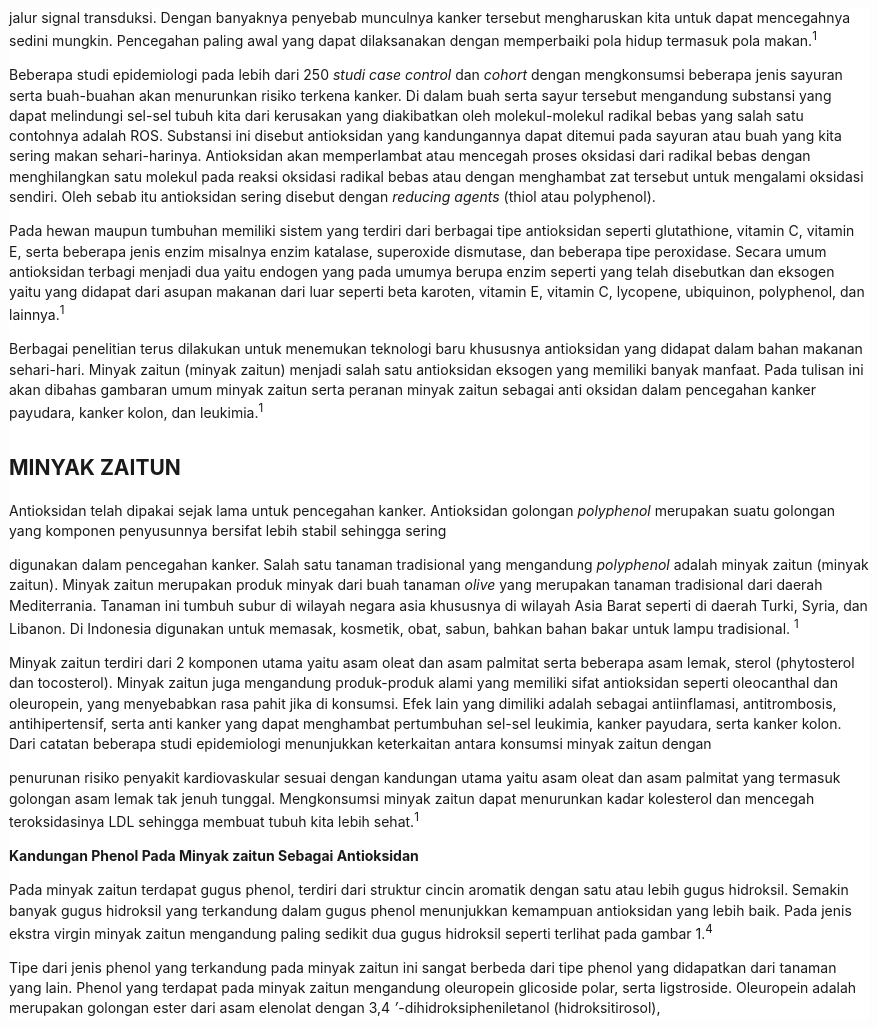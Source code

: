 <p><span class="font3">jalur signal transduksi. Dengan banyaknya penyebab munculnya kanker tersebut mengharuskan kita untuk dapat mencegahnya sedini mungkin. Pencegahan paling awal yang dapat dilaksanakan dengan memperbaiki pola hidup termasuk pola makan.<sup>1</sup></span></p>
<p><span class="font3">Beberapa studi epidemiologi pada lebih dari 250 </span><span class="font3" style="font-style:italic;">studi case control </span><span class="font3">dan </span><span class="font3" style="font-style:italic;">cohort</span><span class="font3"> dengan mengkonsumsi beberapa jenis sayuran serta buah-buahan akan menurunkan risiko terkena kanker. Di dalam buah serta sayur tersebut mengandung substansi yang dapat melindungi sel-sel tubuh kita dari kerusakan yang diakibatkan oleh molekul-molekul radikal bebas yang salah satu contohnya adalah ROS. Substansi ini disebut antioksidan yang kandungannya dapat ditemui pada sayuran atau buah yang kita sering makan sehari-harinya. Antioksidan akan memperlambat atau mencegah proses oksidasi dari radikal bebas dengan menghilangkan satu molekul pada reaksi oksidasi radikal bebas atau dengan menghambat zat tersebut untuk mengalami oksidasi sendiri. Oleh sebab itu antioksidan sering disebut dengan </span><span class="font3" style="font-style:italic;">reducing agents</span><span class="font3"> (thiol atau polyphenol).</span></p>
<p><span class="font3">Pada hewan maupun tumbuhan memiliki sistem yang terdiri dari berbagai tipe antioksidan seperti glutathione, vitamin C, vitamin E, serta beberapa jenis enzim misalnya enzim katalase, superoxide dismutase, dan beberapa tipe peroxidase. Secara umum antioksidan terbagi menjadi dua yaitu endogen yang pada umumya berupa enzim seperti yang telah disebutkan dan eksogen yaitu yang didapat dari asupan makanan dari luar seperti beta karoten, vitamin E, vitamin C, lycopene, ubiquinon, polyphenol, dan lainnya.<sup>1</sup></span></p>
<p><span class="font3">Berbagai penelitian terus dilakukan untuk menemukan teknologi baru khususnya antioksidan yang didapat dalam bahan makanan sehari-hari. Minyak zaitun (minyak zaitun) menjadi salah satu antioksidan eksogen yang memiliki banyak manfaat. Pada tulisan ini akan dibahas gambaran umum minyak zaitun serta peranan minyak zaitun sebagai anti oksidan dalam pencegahan kanker payudara, kanker kolon, dan leukimia.<sup>1</sup></span></p>
<h2><a name="bookmark10"></a><span class="font3" style="font-weight:bold;"><a name="bookmark11"></a>MINYAK ZAITUN</span></h2>
<p><span class="font3">Antioksidan telah dipakai sejak lama untuk pencegahan kanker. Antioksidan golongan </span><span class="font3" style="font-style:italic;">polyphenol</span><span class="font3"> merupakan suatu golongan yang komponen penyusunnya bersifat lebih stabil sehingga sering</span></p>
<p><span class="font3">digunakan dalam pencegahan kanker. Salah satu tanaman tradisional yang mengandung </span><span class="font3" style="font-style:italic;">polyphenol</span><span class="font3"> adalah minyak zaitun (minyak zaitun). Minyak zaitun merupakan produk minyak dari buah tanaman </span><span class="font3" style="font-style:italic;">olive</span><span class="font3"> yang merupakan tanaman tradisional dari daerah Mediterrania. Tanaman ini tumbuh subur di wilayah negara asia khususnya di wilayah Asia Barat seperti di daerah Turki, Syria, dan Libanon. Di Indonesia digunakan untuk memasak, kosmetik, obat, sabun, bahkan bahan bakar untuk lampu tradisional. <sup>1</sup></span></p>
<p><span class="font3">Minyak zaitun terdiri dari 2 komponen utama yaitu asam oleat dan asam palmitat serta beberapa asam lemak, sterol (phytosterol dan tocosterol). Minyak zaitun juga mengandung produk-produk alami yang memiliki sifat antioksidan seperti oleocanthal dan oleuropein, yang menyebabkan rasa pahit jika di konsumsi. Efek lain yang dimiliki adalah sebagai antiinflamasi, antitrombosis, antihipertensif, serta anti kanker yang dapat menghambat pertumbuhan sel-sel leukimia, kanker payudara, serta kanker kolon. Dari catatan beberapa studi epidemiologi menunjukkan keterkaitan antara konsumsi minyak zaitun dengan</span></p>
<p><span class="font3">penurunan risiko penyakit kardiovaskular sesuai dengan kandungan utama yaitu asam oleat dan asam palmitat yang termasuk golongan asam lemak tak jenuh tunggal. Mengkonsumsi minyak zaitun dapat menurunkan kadar kolesterol dan mencegah teroksidasinya LDL sehingga membuat tubuh kita lebih sehat.<sup>1</sup></span></p>
<p><span class="font3" style="font-weight:bold;">Kandungan Phenol Pada Minyak zaitun Sebagai Antioksidan</span></p>
<p><span class="font3">Pada minyak zaitun terdapat gugus phenol, terdiri dari struktur cincin aromatik dengan satu atau lebih gugus hidroksil. Semakin banyak gugus hidroksil yang terkandung dalam gugus phenol menunjukkan kemampuan antioksidan yang lebih baik. Pada jenis ekstra virgin minyak zaitun mengandung paling sedikit dua gugus hidroksil seperti terlihat pada gambar 1.<sup>4</sup></span></p>
<p><span class="font3">Tipe dari jenis phenol yang terkandung pada minyak zaitun ini sangat berbeda dari tipe phenol yang didapatkan dari tanaman yang lain. Phenol yang terdapat pada minyak zaitun mengandung oleuropein glicoside polar, serta ligstroside. Oleuropein adalah merupakan golongan ester dari asam elenolat dengan 3,4 </span><span class="font3" style="font-style:italic;">’</span><span class="font3">-dihidroksipheniletanol (hidroksitirosol),</span></p>